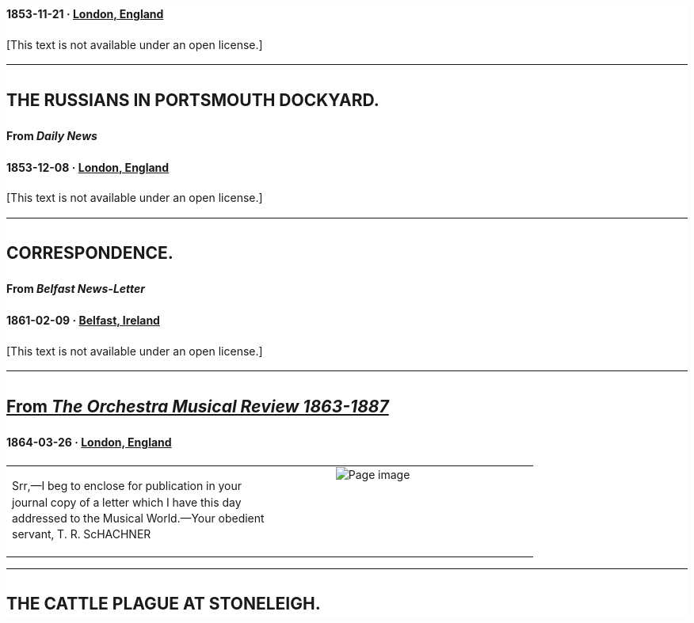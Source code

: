 #### 1853-11-21 &middot; [London, England](http://dbpedia.org/resource/London)

[This text is not available under an open license.]

---

## THE RUSSIANS IN PORTSMOUTH DOCKYARD.

#### From _Daily News_

#### 1853-12-08 &middot; [London, England](http://dbpedia.org/resource/London)

[This text is not available under an open license.]

---

## CORRESPONDENCE.

#### From _Belfast News-Letter_

#### 1861-02-09 &middot; [Belfast, Ireland](http://dbpedia.org/resource/Belfast)

[This text is not available under an open license.]

---

## [From _The Orchestra Musical Review 1863-1887_](https://archive.org/details/sim_orchestra-musical-review_1864-03-26_1_26/page/n12/mode/1up?view=theater)

#### 1864-03-26 &middot; [London, England](http://dbpedia.org/resource/London)

<table style="width: 100%;"><tr><td style="width: 50%">

  
Srr,—I beg to enclose for publication in your  
journal copy of a letter which I have this day  
addressed to the Musical World.—Your obedient  
servant, T. R. ScHACHNER
</td><td style="width: 50%; max-height: 75%; margin: auto; display: block;">
<img alt="Page image" src="https://iiif.archive.org/image/iiif/2/sim_orchestra-musical-review_1864-03-26_1_26%2Fsim_orchestra-musical-review_1864-03-26_1_26_jp2.zip%2Fsim_orchestra-musical-review_1864-03-26_1_26_jp2%2Fsim_orchestra-musical-review_1864-03-26_1_26_0012.jp2/pct:63.2858837485172,37.790247678018574,26.77935943060498,3.6571207430340555/600,/0/default.jpg"/>
</td>
</tr></table>

---

## THE CATTLE PLAGUE AT STONELEIGH.

